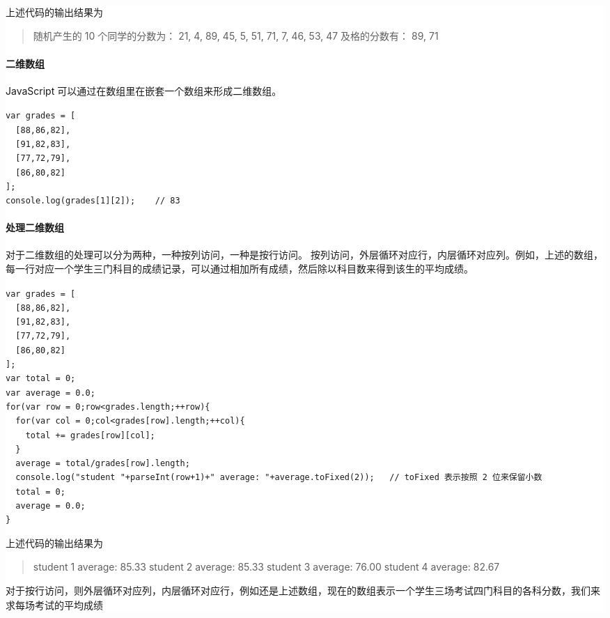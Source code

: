 上述代码的输出结果为

> 随机产生的 10 个同学的分数为：
> 21, 4, 89, 45, 5, 51, 71, 7, 46, 53, 47
> 及格的分数有：
> 89, 71

#### 二维数组

JavaScript 可以通过在数组里在嵌套一个数组来形成二维数组。

```
var grades = [
  [88,86,82],
  [91,82,83],
  [77,72,79],
  [86,80,82]
];
console.log(grades[1][2]);    // 83
```

#### 处理二维数组

对于二维数组的处理可以分为两种，一种按列访问，一种是按行访问。
按列访问，外层循环对应行，内层循环对应列。例如，上述的数组，每一行对应一个学生三门科目的成绩记录，可以通过相加所有成绩，然后除以科目数来得到该生的平均成绩。

```
var grades = [
  [88,86,82],
  [91,82,83],
  [77,72,79],
  [86,80,82]
];
var total = 0;
var average = 0.0;
for(var row = 0;row<grades.length;++row){
  for(var col = 0;col<grades[row].length;++col){
    total += grades[row][col];
  }
  average = total/grades[row].length;
  console.log("student "+parseInt(row+1)+" average: "+average.toFixed(2));   // toFixed 表示按照 2 位来保留小数
  total = 0;
  average = 0.0;
}
```

上述代码的输出结果为

> student 1 average: 85.33
> student 2 average: 85.33
> student 3 average: 76.00
> student 4 average: 82.67

对于按行访问，则外层循环对应列，内层循环对应行，例如还是上述数组，现在的数组表示一个学生三场考试四门科目的各科分数，我们来求每场考试的平均成绩
